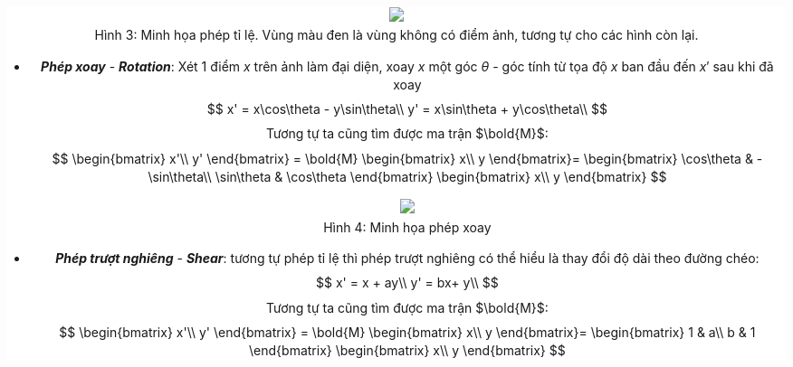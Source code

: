 <p>
    <center><img src="https://github.com/nguyenphan99/Geometric_Transformation/blob/master/images/rose_scaled.gif?raw=true"width=400></center>
<center> Hình 3: Minh họa phép tỉ lệ. Vùng màu đen là vùng không có điểm ảnh, tương tự cho các hình còn lại.
</p>

* ***Phép xoay*** - ***Rotation***:  Xét 1 điểm $x$ trên ảnh làm đại diện, xoay $x$ một góc $\theta$ - góc tính từ tọa độ $x$ ban đầu đến $x'$ sau khi đã xoay
  $$
  x' = x\cos\theta - y\sin\theta\\
  y' = x\sin\theta + y\cos\theta\\
  $$
  Tương tự ta cũng tìm được ma trận $\bold{M}$:
  $$
  \begin{bmatrix}
  x'\\
  y'
  \end{bmatrix} = \bold{M}
  \begin{bmatrix}
  x\\
  y
  \end{bmatrix}=
  \begin{bmatrix}
  \cos\theta & - \sin\theta\\
  \sin\theta & \cos\theta
  \end{bmatrix}
  \begin{bmatrix}
  x\\
y
  \end{bmatrix}
  $$
  
  <p>
    <center><img src="https://github.com/nguyenphan99/Geometric_Transformation/blob/master/images/rose_rotated.gif?raw=true"width=400></center>
  <center> Hình 4: Minh họa phép xoay
  </p>
  
* ***Phép trượt nghiêng*** - ***Shear***: tương tự phép tỉ lệ thì phép trượt nghiêng có thể hiểu là thay đổi độ dài theo đường chéo: 
  $$
  x' = x + ay\\
  y' = bx+ y\\
  $$
  Tương tự ta cũng tìm được ma trận $\bold{M}$:
  $$
  \begin{bmatrix}
  x'\\
  y'
  \end{bmatrix} = \bold{M}
  \begin{bmatrix}
  x\\
  y
  \end{bmatrix}=
  \begin{bmatrix}
  1 & a\\
  b & 1
  \end{bmatrix}
  \begin{bmatrix}
  x\\
  y
  \end{bmatrix}
  $$
